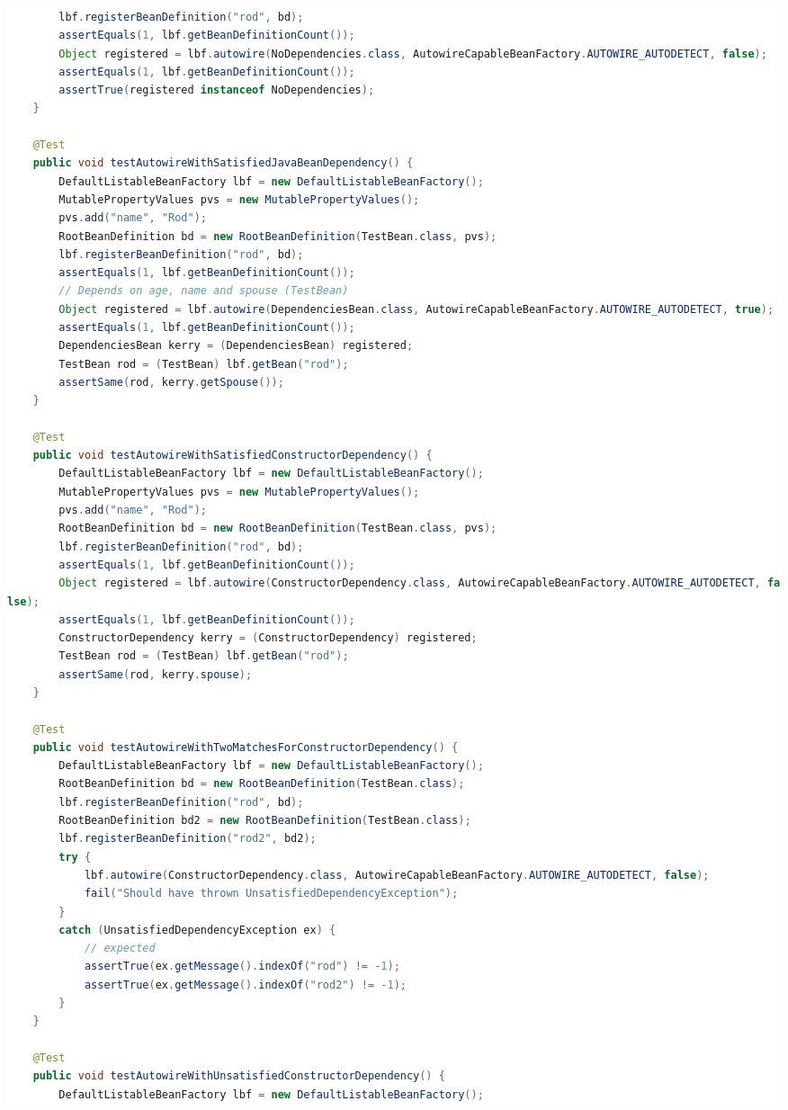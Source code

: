 ```java
		lbf.registerBeanDefinition("rod", bd);
		assertEquals(1, lbf.getBeanDefinitionCount());
		Object registered = lbf.autowire(NoDependencies.class, AutowireCapableBeanFactory.AUTOWIRE_AUTODETECT, false);
		assertEquals(1, lbf.getBeanDefinitionCount());
		assertTrue(registered instanceof NoDependencies);
	}

	@Test
	public void testAutowireWithSatisfiedJavaBeanDependency() {
		DefaultListableBeanFactory lbf = new DefaultListableBeanFactory();
		MutablePropertyValues pvs = new MutablePropertyValues();
		pvs.add("name", "Rod");
		RootBeanDefinition bd = new RootBeanDefinition(TestBean.class, pvs);
		lbf.registerBeanDefinition("rod", bd);
		assertEquals(1, lbf.getBeanDefinitionCount());
		// Depends on age, name and spouse (TestBean)
		Object registered = lbf.autowire(DependenciesBean.class, AutowireCapableBeanFactory.AUTOWIRE_AUTODETECT, true);
		assertEquals(1, lbf.getBeanDefinitionCount());
		DependenciesBean kerry = (DependenciesBean) registered;
		TestBean rod = (TestBean) lbf.getBean("rod");
		assertSame(rod, kerry.getSpouse());
	}

	@Test
	public void testAutowireWithSatisfiedConstructorDependency() {
		DefaultListableBeanFactory lbf = new DefaultListableBeanFactory();
		MutablePropertyValues pvs = new MutablePropertyValues();
		pvs.add("name", "Rod");
		RootBeanDefinition bd = new RootBeanDefinition(TestBean.class, pvs);
		lbf.registerBeanDefinition("rod", bd);
		assertEquals(1, lbf.getBeanDefinitionCount());
		Object registered = lbf.autowire(ConstructorDependency.class, AutowireCapableBeanFactory.AUTOWIRE_AUTODETECT, false);
		assertEquals(1, lbf.getBeanDefinitionCount());
		ConstructorDependency kerry = (ConstructorDependency) registered;
		TestBean rod = (TestBean) lbf.getBean("rod");
		assertSame(rod, kerry.spouse);
	}

	@Test
	public void testAutowireWithTwoMatchesForConstructorDependency() {
		DefaultListableBeanFactory lbf = new DefaultListableBeanFactory();
		RootBeanDefinition bd = new RootBeanDefinition(TestBean.class);
		lbf.registerBeanDefinition("rod", bd);
		RootBeanDefinition bd2 = new RootBeanDefinition(TestBean.class);
		lbf.registerBeanDefinition("rod2", bd2);
		try {
			lbf.autowire(ConstructorDependency.class, AutowireCapableBeanFactory.AUTOWIRE_AUTODETECT, false);
			fail("Should have thrown UnsatisfiedDependencyException");
		}
		catch (UnsatisfiedDependencyException ex) {
			// expected
			assertTrue(ex.getMessage().indexOf("rod") != -1);
			assertTrue(ex.getMessage().indexOf("rod2") != -1);
		}
	}

	@Test
	public void testAutowireWithUnsatisfiedConstructorDependency() {
		DefaultListableBeanFactory lbf = new DefaultListableBeanFactory();
```